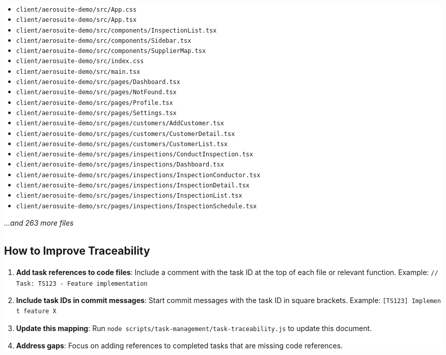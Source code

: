 - `client/aerosuite-demo/src/App.css`
- `client/aerosuite-demo/src/App.tsx`
- `client/aerosuite-demo/src/components/InspectionList.tsx`
- `client/aerosuite-demo/src/components/Sidebar.tsx`
- `client/aerosuite-demo/src/components/SupplierMap.tsx`
- `client/aerosuite-demo/src/index.css`
- `client/aerosuite-demo/src/main.tsx`
- `client/aerosuite-demo/src/pages/Dashboard.tsx`
- `client/aerosuite-demo/src/pages/NotFound.tsx`
- `client/aerosuite-demo/src/pages/Profile.tsx`
- `client/aerosuite-demo/src/pages/Settings.tsx`
- `client/aerosuite-demo/src/pages/customers/AddCustomer.tsx`
- `client/aerosuite-demo/src/pages/customers/CustomerDetail.tsx`
- `client/aerosuite-demo/src/pages/customers/CustomerList.tsx`
- `client/aerosuite-demo/src/pages/inspections/ConductInspection.tsx`
- `client/aerosuite-demo/src/pages/inspections/Dashboard.tsx`
- `client/aerosuite-demo/src/pages/inspections/InspectionConductor.tsx`
- `client/aerosuite-demo/src/pages/inspections/InspectionDetail.tsx`
- `client/aerosuite-demo/src/pages/inspections/InspectionList.tsx`
- `client/aerosuite-demo/src/pages/inspections/InspectionSchedule.tsx`

_...and 263 more files_

## How to Improve Traceability

1. __Add task references to code files__: Include a comment with the task ID at the top of each
file or relevant function.
   Example: `// Task: TS123 - Feature implementation`

2. __Include task IDs in commit messages__: Start commit messages with the task ID in square
brackets.
   Example: `[TS123] Implement feature X`

3. __Update this mapping__: Run `node scripts/task-management/task-traceability.js` to update this
document.

4. __Address gaps__: Focus on adding references to completed tasks that are missing code references.
